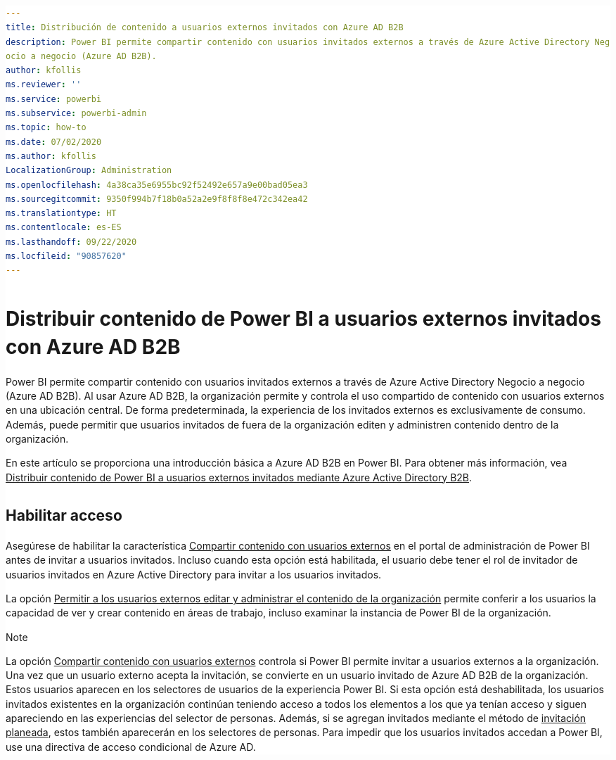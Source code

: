 ```yaml
---
title: Distribución de contenido a usuarios externos invitados con Azure AD B2B
description: Power BI permite compartir contenido con usuarios invitados externos a través de Azure Active Directory Negocio a negocio (Azure AD B2B).
author: kfollis
ms.reviewer: ''
ms.service: powerbi
ms.subservice: powerbi-admin
ms.topic: how-to
ms.date: 07/02/2020
ms.author: kfollis
LocalizationGroup: Administration
ms.openlocfilehash: 4a38ca35e6955bc92f52492e657a9e00bad05ea3
ms.sourcegitcommit: 9350f994b7f18b0a52a2e9f8f8f8e472c342ea42
ms.translationtype: HT
ms.contentlocale: es-ES
ms.lasthandoff: 09/22/2020
ms.locfileid: "90857620"
---
```

# <a name="distribute-power-bi-content-to-external-guest-users-with-azure-ad-b2b"></a>Distribuir contenido de Power BI a usuarios externos invitados con Azure AD B2B

Power BI permite compartir contenido con usuarios invitados externos a través de Azure Active Directory Negocio a negocio (Azure AD B2B). Al usar Azure AD B2B, la organización permite y controla el uso compartido de contenido con usuarios externos en una ubicación central. De forma predeterminada, la experiencia de los invitados externos es exclusivamente de consumo. Además, puede permitir que usuarios invitados de fuera de la organización editen y administren contenido dentro de la organización.

En este artículo se proporciona una introducción básica a Azure AD B2B en Power BI. Para obtener más información, vea [Distribuir contenido de Power BI a usuarios externos invitados mediante Azure Active Directory B2B](../guidance/whitepaper-azure-b2b-power-bi.md).

## <a name="enable-access"></a>Habilitar acceso

Asegúrese de habilitar la característica [Compartir contenido con usuarios externos](service-admin-portal.md#export-and-sharing-settings) en el portal de administración de Power BI antes de invitar a usuarios invitados. Incluso cuando esta opción está habilitada, el usuario debe tener el rol de invitador de usuarios invitados en Azure Active Directory para invitar a los usuarios invitados.

La opción [Permitir a los usuarios externos editar y administrar el contenido de la organización](service-admin-portal.md#allow-external-guest-users-to-edit-and-manage-content-in-the-organization) permite conferir a los usuarios la capacidad de ver y crear contenido en áreas de trabajo, incluso examinar la instancia de Power BI de la organización.

> [!NOTE]
> La opción [Compartir contenido con usuarios externos](service-admin-portal.md#export-and-sharing-settings) controla si Power BI permite invitar a usuarios externos a la organización. Una vez que un usuario externo acepta la invitación, se convierte en un usuario invitado de Azure AD B2B de la organización. Estos usuarios aparecen en los selectores de usuarios de la experiencia Power BI. Si esta opción está deshabilitada, los usuarios invitados existentes en la organización continúan teniendo acceso a todos los elementos a los que ya tenían acceso y siguen apareciendo en las experiencias del selector de personas. Además, si se agregan invitados mediante el método de [invitación planeada](#planned-invites), estos también aparecerán en los selectores de personas. Para impedir que los usuarios invitados accedan a Power BI, use una directiva de acceso condicional de Azure AD.
